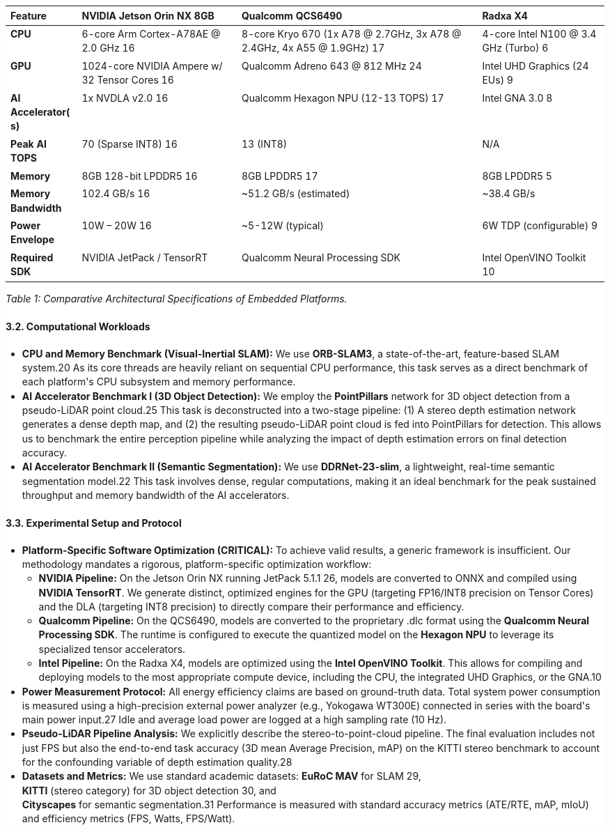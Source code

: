 | Feature | NVIDIA Jetson Orin NX 8GB | Qualcomm QCS6490 | Radxa X4 |
| :---- | :---- | :---- | :---- |
| **CPU** | 6-core Arm Cortex-A78AE @ 2.0 GHz 16 | 8-core Kryo 670 (1x A78 @ 2.7GHz, 3x A78 @ 2.4GHz, 4x A55 @ 1.9GHz) 17 | 4-core Intel N100 @ 3.4 GHz (Turbo) 6 |
| **GPU** | 1024-core NVIDIA Ampere w/ 32 Tensor Cores 16 | Qualcomm Adreno 643 @ 812 MHz 24 | Intel UHD Graphics (24 EUs) 9 |
| **AI Accelerator(s)** | 1x NVDLA v2.0 16 | Qualcomm Hexagon NPU (12-13 TOPS) 17 | Intel GNA 3.0 8 |
| **Peak AI TOPS** | 70 (Sparse INT8) 16 | 13 (INT8) | N/A |
| **Memory** | 8GB 128-bit LPDDR5 16 | 8GB LPDDR5 17 | 8GB LPDDR5 5 |
| **Memory Bandwidth** | 102.4 GB/s 16 | \~51.2 GB/s (estimated) | \~38.4 GB/s |
| **Power Envelope** | 10W – 20W 16 | \~5-12W (typical) | 6W TDP (configurable) 9 |
| **Required SDK** | NVIDIA JetPack / TensorRT | Qualcomm Neural Processing SDK | Intel OpenVINO Toolkit 10 |

*Table 1: Comparative Architectural Specifications of Embedded Platforms.*

#### **3.2. Computational Workloads**

* **CPU and Memory Benchmark (Visual-Inertial SLAM):** We use **ORB-SLAM3**, a state-of-the-art, feature-based SLAM system.20 As its core threads are heavily reliant on sequential CPU performance, this task serves as a direct benchmark of each platform's CPU subsystem and memory performance.  
* **AI Accelerator Benchmark I (3D Object Detection):** We employ the **PointPillars** network for 3D object detection from a pseudo-LiDAR point cloud.25 This task is deconstructed into a two-stage pipeline: (1) A stereo depth estimation network generates a dense depth map, and (2) the resulting pseudo-LiDAR point cloud is fed into PointPillars for detection. This allows us to benchmark the entire perception pipeline while analyzing the impact of depth estimation errors on final detection accuracy.  
* **AI Accelerator Benchmark II (Semantic Segmentation):** We use **DDRNet-23-slim**, a lightweight, real-time semantic segmentation model.22 This task involves dense, regular computations, making it an ideal benchmark for the peak sustained throughput and memory bandwidth of the AI accelerators.

#### **3.3. Experimental Setup and Protocol**

* **Platform-Specific Software Optimization (CRITICAL):** To achieve valid results, a generic framework is insufficient. Our methodology mandates a rigorous, platform-specific optimization workflow:  
  * **NVIDIA Pipeline:** On the Jetson Orin NX running JetPack 5.1.1 26, models are converted to ONNX and compiled using  
    **NVIDIA TensorRT**. We generate distinct, optimized engines for the GPU (targeting FP16/INT8 precision on Tensor Cores) and the DLA (targeting INT8 precision) to directly compare their performance and efficiency.  
  * **Qualcomm Pipeline:** On the QCS6490, models are converted to the proprietary .dlc format using the **Qualcomm Neural Processing SDK**. The runtime is configured to execute the quantized model on the **Hexagon NPU** to leverage its specialized tensor accelerators.  
  * **Intel Pipeline:** On the Radxa X4, models are optimized using the **Intel OpenVINO Toolkit**. This allows for compiling and deploying models to the most appropriate compute device, including the CPU, the integrated UHD Graphics, or the GNA.10  
* **Power Measurement Protocol:** All energy efficiency claims are based on ground-truth data. Total system power consumption is measured using a high-precision external power analyzer (e.g., Yokogawa WT300E) connected in series with the board's main power input.27 Idle and average load power are logged at a high sampling rate (10 Hz).  
* **Pseudo-LiDAR Pipeline Analysis:** We explicitly describe the stereo-to-point-cloud pipeline. The final evaluation includes not just FPS but also the end-to-end task accuracy (3D mean Average Precision, mAP) on the KITTI stereo benchmark to account for the confounding variable of depth estimation quality.28  
* **Datasets and Metrics:** We use standard academic datasets: **EuRoC MAV** for SLAM 29,  
  **KITTI** (stereo category) for 3D object detection 30, and  
  **Cityscapes** for semantic segmentation.31 Performance is measured with standard accuracy metrics (ATE/RTE, mAP, mIoU) and efficiency metrics (FPS, Watts, FPS/Watt).
